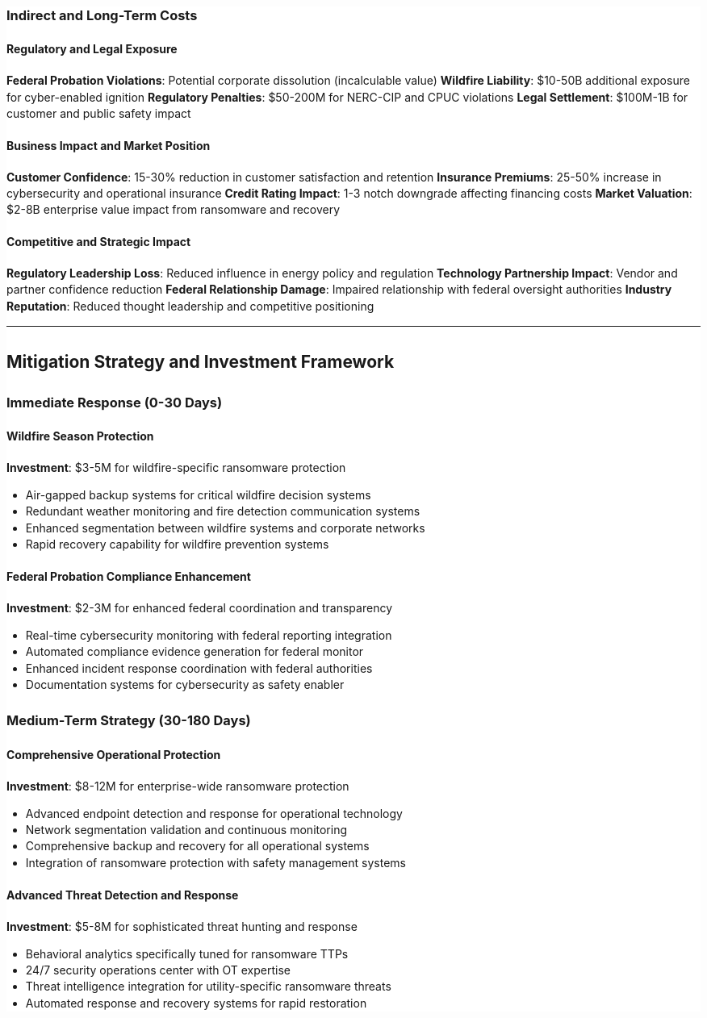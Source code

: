 ### Indirect and Long-Term Costs

#### Regulatory and Legal Exposure
**Federal Probation Violations**: Potential corporate dissolution (incalculable value)
**Wildfire Liability**: $10-50B additional exposure for cyber-enabled ignition
**Regulatory Penalties**: $50-200M for NERC-CIP and CPUC violations
**Legal Settlement**: $100M-1B for customer and public safety impact

#### Business Impact and Market Position
**Customer Confidence**: 15-30% reduction in customer satisfaction and retention
**Insurance Premiums**: 25-50% increase in cybersecurity and operational insurance
**Credit Rating Impact**: 1-3 notch downgrade affecting financing costs
**Market Valuation**: $2-8B enterprise value impact from ransomware and recovery

#### Competitive and Strategic Impact
**Regulatory Leadership Loss**: Reduced influence in energy policy and regulation
**Technology Partnership Impact**: Vendor and partner confidence reduction
**Federal Relationship Damage**: Impaired relationship with federal oversight authorities
**Industry Reputation**: Reduced thought leadership and competitive positioning

---

## Mitigation Strategy and Investment Framework

### Immediate Response (0-30 Days)

#### Wildfire Season Protection
**Investment**: $3-5M for wildfire-specific ransomware protection
- Air-gapped backup systems for critical wildfire decision systems
- Redundant weather monitoring and fire detection communication systems
- Enhanced segmentation between wildfire systems and corporate networks
- Rapid recovery capability for wildfire prevention systems

#### Federal Probation Compliance Enhancement
**Investment**: $2-3M for enhanced federal coordination and transparency
- Real-time cybersecurity monitoring with federal reporting integration
- Automated compliance evidence generation for federal monitor
- Enhanced incident response coordination with federal authorities
- Documentation systems for cybersecurity as safety enabler

### Medium-Term Strategy (30-180 Days)

#### Comprehensive Operational Protection
**Investment**: $8-12M for enterprise-wide ransomware protection
- Advanced endpoint detection and response for operational technology
- Network segmentation validation and continuous monitoring
- Comprehensive backup and recovery for all operational systems
- Integration of ransomware protection with safety management systems

#### Advanced Threat Detection and Response
**Investment**: $5-8M for sophisticated threat hunting and response
- Behavioral analytics specifically tuned for ransomware TTPs
- 24/7 security operations center with OT expertise
- Threat intelligence integration for utility-specific ransomware threats
- Automated response and recovery systems for rapid restoration
